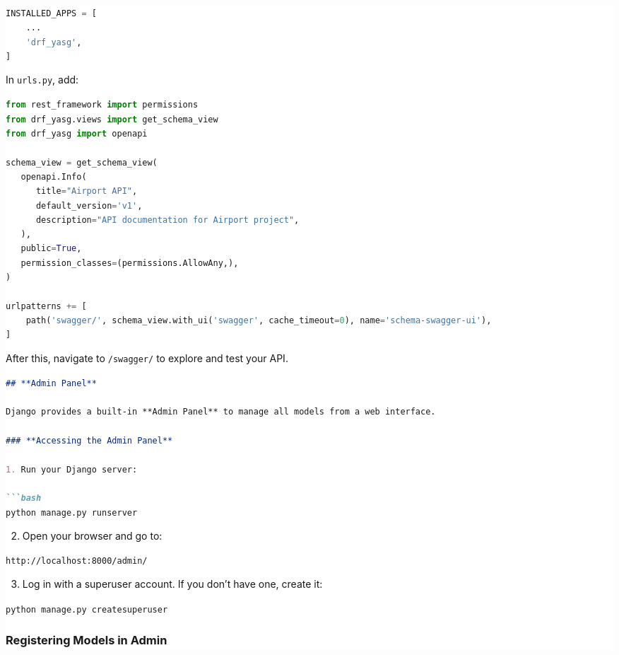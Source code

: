 ```python
INSTALLED_APPS = [
    ...
    'drf_yasg',
]
```

In `urls.py`, add:

```python
from rest_framework import permissions
from drf_yasg.views import get_schema_view
from drf_yasg import openapi

schema_view = get_schema_view(
   openapi.Info(
      title="Airport API",
      default_version='v1',
      description="API documentation for Airport project",
   ),
   public=True,
   permission_classes=(permissions.AllowAny,),
)

urlpatterns += [
    path('swagger/', schema_view.with_ui('swagger', cache_timeout=0), name='schema-swagger-ui'),
]
```

After this, navigate to `/swagger/` to explore and test your API.

````markdown
## **Admin Panel**

Django provides a built-in **Admin Panel** to manage all models from a web interface.  

### **Accessing the Admin Panel**

1. Run your Django server:

```bash
python manage.py runserver
````

2. Open your browser and go to:

```
http://localhost:8000/admin/
```

3. Log in with a superuser account. If you don’t have one, create it:

```bash
python manage.py createsuperuser
```

### **Registering Models in Admin**
